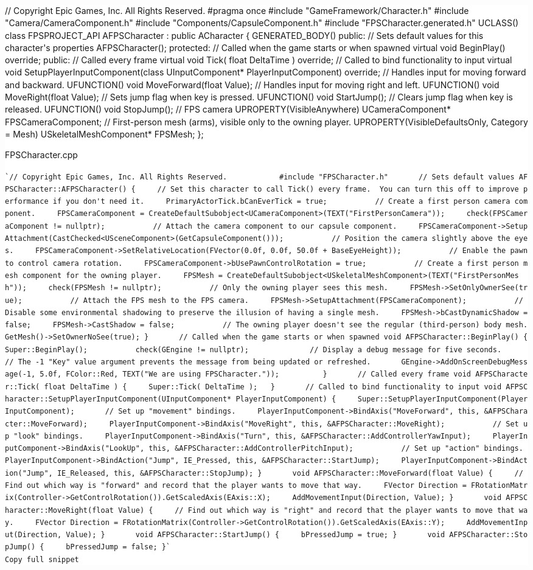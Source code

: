 // Copyright Epic Games, Inc. All Rights Reserved. #pragma once #include "GameFramework/Character.h" #include "Camera/CameraComponent.h" #include "Components/CapsuleComponent.h" #include "FPSCharacter.generated.h" UCLASS() class FPSPROJECT\_API AFPSCharacter : public ACharacter { GENERATED\_BODY() public: // Sets default values for this character's properties AFPSCharacter(); protected: // Called when the game starts or when spawned virtual void BeginPlay() override; public: // Called every frame virtual void Tick( float DeltaTime ) override; // Called to bind functionality to input virtual void SetupPlayerInputComponent(class UInputComponent\* PlayerInputComponent) override; // Handles input for moving forward and backward. UFUNCTION() void MoveForward(float Value); // Handles input for moving right and left. UFUNCTION() void MoveRight(float Value); // Sets jump flag when key is pressed. UFUNCTION() void StartJump(); // Clears jump flag when key is released. UFUNCTION() void StopJump(); // FPS camera UPROPERTY(VisibleAnywhere) UCameraComponent\* FPSCameraComponent; // First-person mesh (arms), visible only to the owning player. UPROPERTY(VisibleDefaultsOnly, Category = Mesh) USkeletalMeshComponent\* FPSMesh; };

FPSCharacter.cpp

```
`// Copyright Epic Games, Inc. All Rights Reserved.            #include "FPSCharacter.h"       // Sets default values AFPSCharacter::AFPSCharacter() {     // Set this character to call Tick() every frame.  You can turn this off to improve performance if you don't need it.     PrimaryActorTick.bCanEverTick = true;           // Create a first person camera component.     FPSCameraComponent = CreateDefaultSubobject<UCameraComponent>(TEXT("FirstPersonCamera"));     check(FPSCameraComponent != nullptr);           // Attach the camera component to our capsule component.     FPSCameraComponent->SetupAttachment(CastChecked<USceneComponent>(GetCapsuleComponent()));           // Position the camera slightly above the eyes.     FPSCameraComponent->SetRelativeLocation(FVector(0.0f, 0.0f, 50.0f + BaseEyeHeight));           // Enable the pawn to control camera rotation.     FPSCameraComponent->bUsePawnControlRotation = true;           // Create a first person mesh component for the owning player.     FPSMesh = CreateDefaultSubobject<USkeletalMeshComponent>(TEXT("FirstPersonMesh"));     check(FPSMesh != nullptr);           // Only the owning player sees this mesh.     FPSMesh->SetOnlyOwnerSee(true);           // Attach the FPS mesh to the FPS camera.     FPSMesh->SetupAttachment(FPSCameraComponent);           // Disable some environmental shadowing to preserve the illusion of having a single mesh.     FPSMesh->bCastDynamicShadow = false;     FPSMesh->CastShadow = false;           // The owning player doesn't see the regular (third-person) body mesh.     GetMesh()->SetOwnerNoSee(true); }       // Called when the game starts or when spawned void AFPSCharacter::BeginPlay() {     Super::BeginPlay();           check(GEngine != nullptr);              // Display a debug message for five seconds.      // The -1 "Key" value argument prevents the message from being updated or refreshed.       GEngine->AddOnScreenDebugMessage(-1, 5.0f, FColor::Red, TEXT("We are using FPSCharacter."));          }       // Called every frame void AFPSCharacter::Tick( float DeltaTime ) {     Super::Tick( DeltaTime );   }       // Called to bind functionality to input void AFPSCharacter::SetupPlayerInputComponent(UInputComponent* PlayerInputComponent) {     Super::SetupPlayerInputComponent(PlayerInputComponent);       // Set up "movement" bindings.     PlayerInputComponent->BindAxis("MoveForward", this, &AFPSCharacter::MoveForward);     PlayerInputComponent->BindAxis("MoveRight", this, &AFPSCharacter::MoveRight);           // Set up "look" bindings.     PlayerInputComponent->BindAxis("Turn", this, &AFPSCharacter::AddControllerYawInput);     PlayerInputComponent->BindAxis("LookUp", this, &AFPSCharacter::AddControllerPitchInput);           // Set up "action" bindings.     PlayerInputComponent->BindAction("Jump", IE_Pressed, this, &AFPSCharacter::StartJump);     PlayerInputComponent->BindAction("Jump", IE_Released, this, &AFPSCharacter::StopJump); }       void AFPSCharacter::MoveForward(float Value) {     // Find out which way is "forward" and record that the player wants to move that way.     FVector Direction = FRotationMatrix(Controller->GetControlRotation()).GetScaledAxis(EAxis::X);     AddMovementInput(Direction, Value); }       void AFPSCharacter::MoveRight(float Value) {     // Find out which way is "right" and record that the player wants to move that way.     FVector Direction = FRotationMatrix(Controller->GetControlRotation()).GetScaledAxis(EAxis::Y);     AddMovementInput(Direction, Value); }       void AFPSCharacter::StartJump() {     bPressedJump = true; }       void AFPSCharacter::StopJump() {     bPressedJump = false; }`
Copy full snippet
```